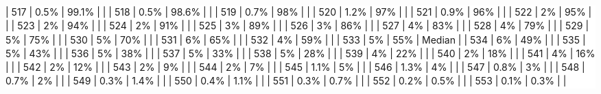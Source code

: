 | 517 | 0.5% | 99.1% |  |
| 518 | 0.5% | 98.6% |  |
| 519 | 0.7% | 98% |  |
| 520 | 1.2% | 97% |  |
| 521 | 0.9% | 96% |  |
| 522 | 2% | 95% |  |
| 523 | 2% | 94% |  |
| 524 | 2% | 91% |  |
| 525 | 3% | 89% |  |
| 526 | 3% | 86% |  |
| 527 | 4% | 83% |  |
| 528 | 4% | 79% |  |
| 529 | 5% | 75% |  |
| 530 | 5% | 70% |  |
| 531 | 6% | 65% |  |
| 532 | 4% | 59% |  |
| 533 | 5% | 55% | Median |
| 534 | 6% | 49% |  |
| 535 | 5% | 43% |  |
| 536 | 5% | 38% |  |
| 537 | 5% | 33% |  |
| 538 | 5% | 28% |  |
| 539 | 4% | 22% |  |
| 540 | 2% | 18% |  |
| 541 | 4% | 16% |  |
| 542 | 2% | 12% |  |
| 543 | 2% | 9% |  |
| 544 | 2% | 7% |  |
| 545 | 1.1% | 5% |  |
| 546 | 1.3% | 4% |  |
| 547 | 0.8% | 3% |  |
| 548 | 0.7% | 2% |  |
| 549 | 0.3% | 1.4% |  |
| 550 | 0.4% | 1.1% |  |
| 551 | 0.3% | 0.7% |  |
| 552 | 0.2% | 0.5% |  |
| 553 | 0.1% | 0.3% |  |